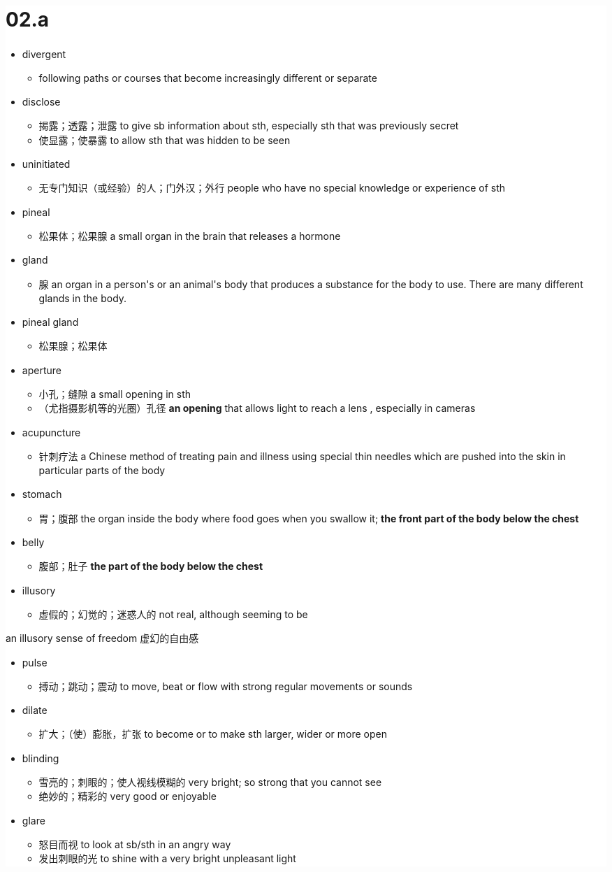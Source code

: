 # 02.a

- divergent
  - following paths or courses that become increasingly different or separate

- disclose
  - 揭露；透露；泄露 to give sb information about sth, especially sth that was previously secret
  - 使显露；使暴露 to allow sth that was hidden to be seen

- uninitiated
  - 无专门知识（或经验）的人；门外汉；外行 people who have no special knowledge or experience of sth

- pineal
  - 松果体；松果腺 a small organ in the brain that releases a hormone

- gland
  - 腺 an organ in a person's or an animal's body that produces a substance for the body to use. There are many different glands in the body.

- pineal gland
  - 松果腺；松果体

- aperture
  - 小孔；缝隙 a small opening in sth
  - （尤指摄影机等的光圈）孔径 **an opening** that allows light to reach a lens , especially in cameras

- acupuncture
  - 针刺疗法 a Chinese method of treating pain and illness using special thin needles which are pushed into the skin in particular parts of the body

- stomach
  - 胃；腹部 the organ inside the body where food goes when you swallow it; **the front part of the body below the chest**

- belly
  - 腹部；肚子 **the part of the body below the chest**

- illusory
  - 虚假的；幻觉的；迷惑人的 not real, although seeming to be

an illusory sense of freedom
虚幻的自由感

- pulse
  - 搏动；跳动；震动 to move, beat or flow with strong regular movements or sounds

- dilate
  - 扩大；（使）膨胀，扩张 to become or to make sth larger, wider or more open

- blinding
  - 雪亮的；刺眼的；使人视线模糊的 very bright; so strong that you cannot see
  - 绝妙的；精彩的 very good or enjoyable

- glare
  - 怒目而视 to look at sb/sth in an angry way
  - 发出刺眼的光 to shine with a very bright unpleasant light
